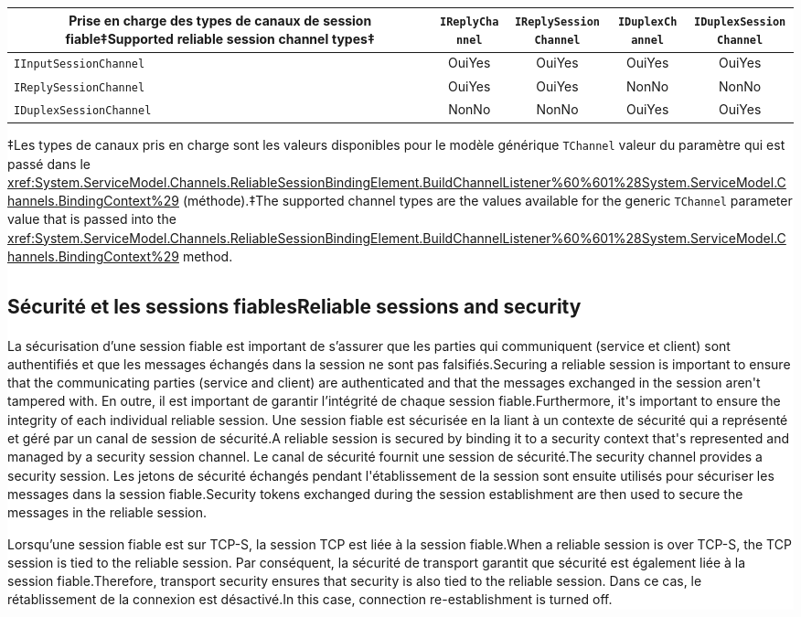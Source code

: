 | <span data-ttu-id="a2205-157">Prise en charge des types de canaux de session fiable&#8225;</span><span class="sxs-lookup"><span data-stu-id="a2205-157">Supported reliable session channel types&#8225;</span></span> | `IReplyChannel` | `IReplySessionChannel` | `IDuplexChannel` | `IDuplexSessionChannel` |
| ----------------------------------------------- | :-------------: | :--------------------: | :--------------: | :---------------------: |
| `IInputSessionChannel`                          | <span data-ttu-id="a2205-158">Oui</span><span class="sxs-lookup"><span data-stu-id="a2205-158">Yes</span></span>             | <span data-ttu-id="a2205-159">Oui</span><span class="sxs-lookup"><span data-stu-id="a2205-159">Yes</span></span>                    | <span data-ttu-id="a2205-160">Oui</span><span class="sxs-lookup"><span data-stu-id="a2205-160">Yes</span></span>              | <span data-ttu-id="a2205-161">Oui</span><span class="sxs-lookup"><span data-stu-id="a2205-161">Yes</span></span>                     |
| `IReplySessionChannel`                          | <span data-ttu-id="a2205-162">Oui</span><span class="sxs-lookup"><span data-stu-id="a2205-162">Yes</span></span>             | <span data-ttu-id="a2205-163">Oui</span><span class="sxs-lookup"><span data-stu-id="a2205-163">Yes</span></span>                    | <span data-ttu-id="a2205-164">Non</span><span class="sxs-lookup"><span data-stu-id="a2205-164">No</span></span>               | <span data-ttu-id="a2205-165">Non</span><span class="sxs-lookup"><span data-stu-id="a2205-165">No</span></span>                      |
| `IDuplexSessionChannel`                         | <span data-ttu-id="a2205-166">Non</span><span class="sxs-lookup"><span data-stu-id="a2205-166">No</span></span>              | <span data-ttu-id="a2205-167">Non</span><span class="sxs-lookup"><span data-stu-id="a2205-167">No</span></span>                     | <span data-ttu-id="a2205-168">Oui</span><span class="sxs-lookup"><span data-stu-id="a2205-168">Yes</span></span>              | <span data-ttu-id="a2205-169">Oui</span><span class="sxs-lookup"><span data-stu-id="a2205-169">Yes</span></span>                     |

<span data-ttu-id="a2205-170">&#8225;Les types de canaux pris en charge sont les valeurs disponibles pour le modèle générique `TChannel` valeur du paramètre qui est passé dans le <xref:System.ServiceModel.Channels.ReliableSessionBindingElement.BuildChannelListener%60%601%28System.ServiceModel.Channels.BindingContext%29> (méthode).</span><span class="sxs-lookup"><span data-stu-id="a2205-170">&#8225;The supported channel types are the values available for the generic `TChannel` parameter value that is passed into the <xref:System.ServiceModel.Channels.ReliableSessionBindingElement.BuildChannelListener%60%601%28System.ServiceModel.Channels.BindingContext%29> method.</span></span>

## <a name="reliable-sessions-and-security"></a><span data-ttu-id="a2205-171">Sécurité et les sessions fiables</span><span class="sxs-lookup"><span data-stu-id="a2205-171">Reliable sessions and security</span></span>

<span data-ttu-id="a2205-172">La sécurisation d’une session fiable est important de s’assurer que les parties qui communiquent (service et client) sont authentifiés et que les messages échangés dans la session ne sont pas falsifiés.</span><span class="sxs-lookup"><span data-stu-id="a2205-172">Securing a reliable session is important to ensure that the communicating parties (service and client) are authenticated and that the messages exchanged in the session aren't tampered with.</span></span> <span data-ttu-id="a2205-173">En outre, il est important de garantir l’intégrité de chaque session fiable.</span><span class="sxs-lookup"><span data-stu-id="a2205-173">Furthermore, it's important to ensure the integrity of each individual reliable session.</span></span> <span data-ttu-id="a2205-174">Une session fiable est sécurisée en la liant à un contexte de sécurité qui a représenté et géré par un canal de session de sécurité.</span><span class="sxs-lookup"><span data-stu-id="a2205-174">A reliable session is secured by binding it to a security context that's represented and managed by a security session channel.</span></span> <span data-ttu-id="a2205-175">Le canal de sécurité fournit une session de sécurité.</span><span class="sxs-lookup"><span data-stu-id="a2205-175">The security channel provides a security session.</span></span> <span data-ttu-id="a2205-176">Les jetons de sécurité échangés pendant l'établissement de la session sont ensuite utilisés pour sécuriser les messages dans la session fiable.</span><span class="sxs-lookup"><span data-stu-id="a2205-176">Security tokens exchanged during the session establishment are then used to secure the messages in the reliable session.</span></span>

<span data-ttu-id="a2205-177">Lorsqu’une session fiable est sur TCP-S, la session TCP est liée à la session fiable.</span><span class="sxs-lookup"><span data-stu-id="a2205-177">When a reliable session is over TCP-S, the TCP session is tied to the reliable session.</span></span> <span data-ttu-id="a2205-178">Par conséquent, la sécurité de transport garantit que sécurité est également liée à la session fiable.</span><span class="sxs-lookup"><span data-stu-id="a2205-178">Therefore, transport security ensures that security is also tied to the reliable session.</span></span> <span data-ttu-id="a2205-179">Dans ce cas, le rétablissement de la connexion est désactivé.</span><span class="sxs-lookup"><span data-stu-id="a2205-179">In this case, connection re-establishment is turned off.</span></span>
